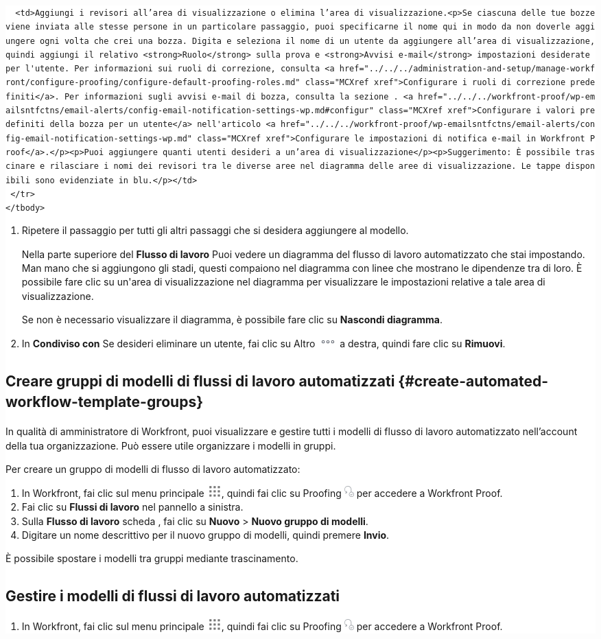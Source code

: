       <td>Aggiungi i revisori all’area di visualizzazione o elimina l’area di visualizzazione.<p>Se ciascuna delle tue bozze viene inviata alle stesse persone in un particolare passaggio, puoi specificarne il nome qui in modo da non doverle aggiungere ogni volta che crei una bozza. Digita e seleziona il nome di un utente da aggiungere all’area di visualizzazione, quindi aggiungi il relativo <strong>Ruolo</strong> sulla prova e <strong>Avvisi e-mail</strong> impostazioni desiderate per l'utente. Per informazioni sui ruoli di correzione, consulta <a href="../../../administration-and-setup/manage-workfront/configure-proofing/configure-default-proofing-roles.md" class="MCXref xref">Configurare i ruoli di correzione predefiniti</a>. Per informazioni sugli avvisi e-mail di bozza, consulta la sezione . <a href="../../../workfront-proof/wp-emailsntfctns/email-alerts/config-email-notification-settings-wp.md#configur" class="MCXref xref">Configurare i valori predefiniti della bozza per un utente</a> nell'articolo <a href="../../../workfront-proof/wp-emailsntfctns/email-alerts/config-email-notification-settings-wp.md" class="MCXref xref">Configurare le impostazioni di notifica e-mail in Workfront Proof</a>.</p><p>Puoi aggiungere quanti utenti desideri a un’area di visualizzazione</p><p>Suggerimento: È possibile trascinare e rilasciare i nomi dei revisori tra le diverse aree nel diagramma delle aree di visualizzazione. Le tappe disponibili sono evidenziate in blu.</p></td> 
     </tr> 
    </tbody> 
   </table>

1. Ripetere il passaggio per tutti gli altri passaggi che si desidera aggiungere al modello.

   Nella parte superiore del **Flusso di lavoro** Puoi vedere un diagramma del flusso di lavoro automatizzato che stai impostando. Man mano che si aggiungono gli stadi, questi compaiono nel diagramma con linee che mostrano le dipendenze tra di loro. È possibile fare clic su un&#39;area di visualizzazione nel diagramma per visualizzare le impostazioni relative a tale area di visualizzazione.

   Se non è necessario visualizzare il diagramma, è possibile fare clic su **Nascondi diagramma**.

1. In **Condiviso con** Se desideri eliminare un utente, fai clic su Altro ![](assets/more-icon.png) a destra, quindi fare clic su **Rimuovi**.

## Creare gruppi di modelli di flussi di lavoro automatizzati {#create-automated-workflow-template-groups}

In qualità di amministratore di Workfront, puoi visualizzare e gestire tutti i modelli di flusso di lavoro automatizzato nell’account della tua organizzazione. Può essere utile organizzare i modelli in gruppi.

Per creare un gruppo di modelli di flusso di lavoro automatizzato:

1. In Workfront, fai clic sul menu principale ![](assets/main-menu-icon.png), quindi fai clic su Proofing ![](assets/proofing-in-main-menu.png) per accedere a Workfront Proof.
1. Fai clic su **Flussi di lavoro** nel pannello a sinistra.
1. Sulla **Flusso di lavoro** scheda , fai clic su **Nuovo** > **Nuovo gruppo di modelli**.
1. Digitare un nome descrittivo per il nuovo gruppo di modelli, quindi premere **Invio**.

È possibile spostare i modelli tra gruppi mediante trascinamento.

## Gestire i modelli di flussi di lavoro automatizzati

1. In Workfront, fai clic sul menu principale ![](assets/main-menu-icon.png), quindi fai clic su Proofing ![](assets/proofing-in-main-menu.png) per accedere a Workfront Proof.
